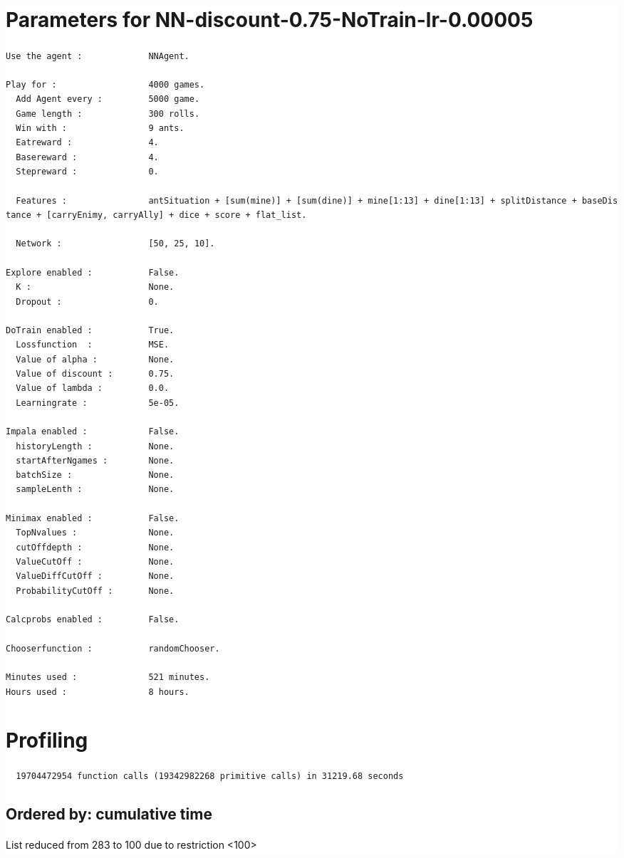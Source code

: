 # Parameters for NN-discount-0.75-NoTrain-lr-0.00005

    Use the agent :             NNAgent.

    Play for :                  4000 games.
      Add Agent every :         5000 game.
      Game length :             300 rolls.
      Win with :                9 ants.
      Eatreward :               4.
      Basereward :              4.
      Stepreward :              0.

      Features :                antSituation + [sum(mine)] + [sum(dine)] + mine[1:13] + dine[1:13] + splitDistance + baseDistance + [carryEnimy, carryAlly] + dice + score + flat_list.

      Network :                 [50, 25, 10].

    Explore enabled :           False.
      K :                       None.
      Dropout :                 0.

    DoTrain enabled :           True.
      Lossfunction  :           MSE.
      Value of alpha :          None.
      Value of discount :       0.75.
      Value of lambda :         0.0.
      Learningrate :            5e-05.

    Impala enabled :            False.
      historyLength :           None.
      startAfterNgames :        None.
      batchSize :               None.
      sampleLenth :             None.

    Minimax enabled :           False.
      TopNvalues :              None.
      cutOffdepth :             None.
      ValueCutOff :             None.
      ValueDiffCutOff :         None.
      ProbabilityCutOff :       None.

    Calcprobs enabled :         False.

    Chooserfunction :           randomChooser.

    Minutes used :              521 minutes.
    Hours used :                8 hours.

# Profiling


      19704472954 function calls (19342982268 primitive calls) in 31219.68 seconds

##    Ordered by: cumulative time
   List reduced from 283 to 100 due to restriction <100>

